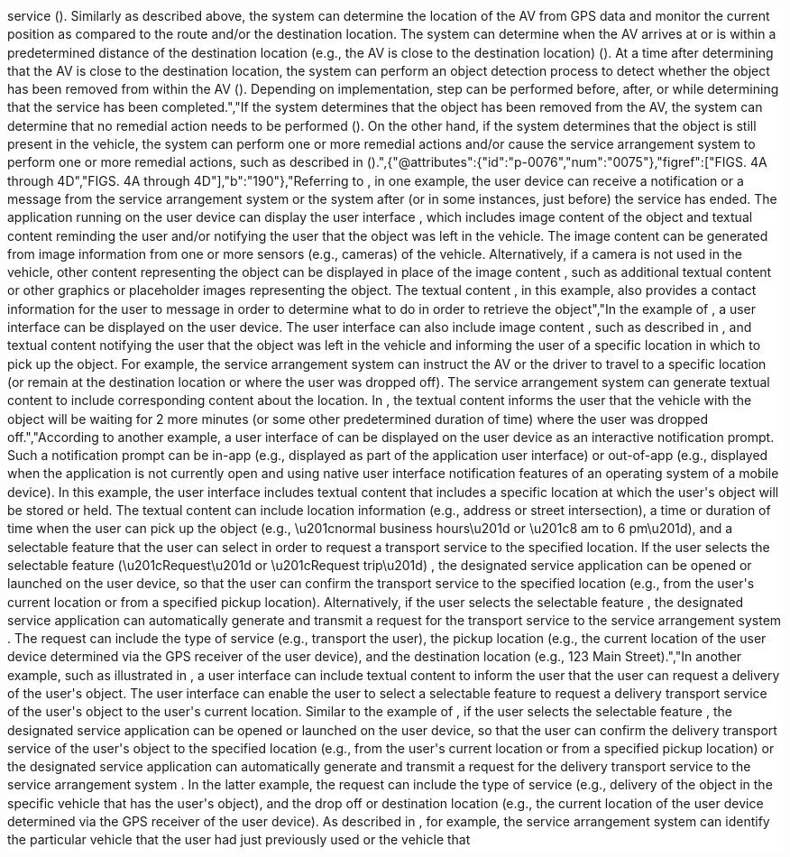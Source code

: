 service (). Similarly as described above, the system  can determine the location of the AV from GPS data and monitor the current position as compared to the route and\/or the destination location. The system  can determine when the AV arrives at or is within a predetermined distance of the destination location (e.g., the AV is close to the destination location) (). At a time after determining that the AV is close to the destination location, the system  can perform an object detection process to detect whether the object has been removed from within the AV (). Depending on implementation, step  can be performed before, after, or while determining that the service has been completed.","If the system  determines that the object has been removed from the AV, the system  can determine that no remedial action needs to be performed (). On the other hand, if the system  determines that the object is still present in the vehicle, the system  can perform one or more remedial actions and\/or cause the service arrangement system  to perform one or more remedial actions, such as described in  ().",{"@attributes":{"id":"p-0076","num":"0075"},"figref":["FIGS. 4A through 4D","FIGS. 4A through 4D"],"b":"190"},"Referring to , in one example, the user device can receive a notification or a message from the service arrangement system  or the system  after (or in some instances, just before) the service has ended. The application running on the user device can display the user interface , which includes image content  of the object and textual content  reminding the user and\/or notifying the user that the object was left in the vehicle. The image content  can be generated from image information from one or more sensors (e.g., cameras) of the vehicle. Alternatively, if a camera is not used in the vehicle, other content representing the object can be displayed in place of the image content , such as additional textual content or other graphics or placeholder images representing the object. The textual content , in this example, also provides a contact information for the user to message in order to determine what to do in order to retrieve the object","In the example of , a user interface  can be displayed on the user device. The user interface  can also include image content , such as described in , and textual content  notifying the user that the object was left in the vehicle and informing the user of a specific location in which to pick up the object. For example, the service arrangement system  can instruct the AV or the driver to travel to a specific location (or remain at the destination location or where the user was dropped off). The service arrangement system  can generate textual content  to include corresponding content about the location. In , the textual content  informs the user that the vehicle with the object will be waiting for 2 more minutes (or some other predetermined duration of time) where the user was dropped off.","According to another example, a user interface  of  can be displayed on the user device as an interactive notification prompt. Such a notification prompt can be in-app (e.g., displayed as part of the application user interface) or out-of-app (e.g., displayed when the application is not currently open and using native user interface notification features of an operating system of a mobile device). In this example, the user interface  includes textual content  that includes a specific location at which the user's object will be stored or held. The textual content  can include location information (e.g., address or street intersection), a time or duration of time when the user can pick up the object (e.g., \u201cnormal business hours\u201d or \u201c8 am to 6 pm\u201d), and a selectable feature  that the user can select in order to request a transport service to the specified location. If the user selects the selectable feature (\u201cRequest\u201d or \u201cRequest trip\u201d) , the designated service application can be opened or launched on the user device, so that the user can confirm the transport service to the specified location (e.g., from the user's current location or from a specified pickup location). Alternatively, if the user selects the selectable feature , the designated service application can automatically generate and transmit a request for the transport service to the service arrangement system . The request can include the type of service (e.g., transport the user), the pickup location (e.g., the current location of the user device determined via the GPS receiver of the user device), and the destination location (e.g., 123 Main Street).","In another example, such as illustrated in , a user interface  can include textual content  to inform the user that the user can request a delivery of the user's object. The user interface  can enable the user to select a selectable feature  to request a delivery transport service of the user's object to the user's current location. Similar to the example of , if the user selects the selectable feature , the designated service application can be opened or launched on the user device, so that the user can confirm the delivery transport service of the user's object to the specified location (e.g., from the user's current location or from a specified pickup location) or the designated service application can automatically generate and transmit a request for the delivery transport service to the service arrangement system . In the latter example, the request can include the type of service (e.g., delivery of the object in the specific vehicle that has the user's object), and the drop off or destination location (e.g., the current location of the user device determined via the GPS receiver of the user device). As described in , for example, the service arrangement system  can identify the particular vehicle that the user had just previously used or the vehicle that